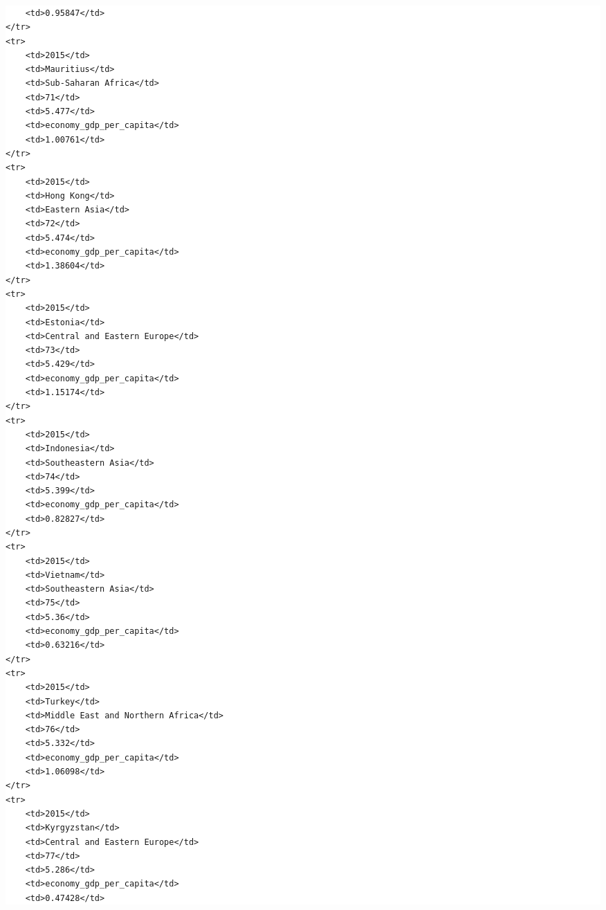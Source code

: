         <td>0.95847</td>
    </tr>
    <tr>
        <td>2015</td>
        <td>Mauritius</td>
        <td>Sub-Saharan Africa</td>
        <td>71</td>
        <td>5.477</td>
        <td>economy_gdp_per_capita</td>
        <td>1.00761</td>
    </tr>
    <tr>
        <td>2015</td>
        <td>Hong Kong</td>
        <td>Eastern Asia</td>
        <td>72</td>
        <td>5.474</td>
        <td>economy_gdp_per_capita</td>
        <td>1.38604</td>
    </tr>
    <tr>
        <td>2015</td>
        <td>Estonia</td>
        <td>Central and Eastern Europe</td>
        <td>73</td>
        <td>5.429</td>
        <td>economy_gdp_per_capita</td>
        <td>1.15174</td>
    </tr>
    <tr>
        <td>2015</td>
        <td>Indonesia</td>
        <td>Southeastern Asia</td>
        <td>74</td>
        <td>5.399</td>
        <td>economy_gdp_per_capita</td>
        <td>0.82827</td>
    </tr>
    <tr>
        <td>2015</td>
        <td>Vietnam</td>
        <td>Southeastern Asia</td>
        <td>75</td>
        <td>5.36</td>
        <td>economy_gdp_per_capita</td>
        <td>0.63216</td>
    </tr>
    <tr>
        <td>2015</td>
        <td>Turkey</td>
        <td>Middle East and Northern Africa</td>
        <td>76</td>
        <td>5.332</td>
        <td>economy_gdp_per_capita</td>
        <td>1.06098</td>
    </tr>
    <tr>
        <td>2015</td>
        <td>Kyrgyzstan</td>
        <td>Central and Eastern Europe</td>
        <td>77</td>
        <td>5.286</td>
        <td>economy_gdp_per_capita</td>
        <td>0.47428</td>